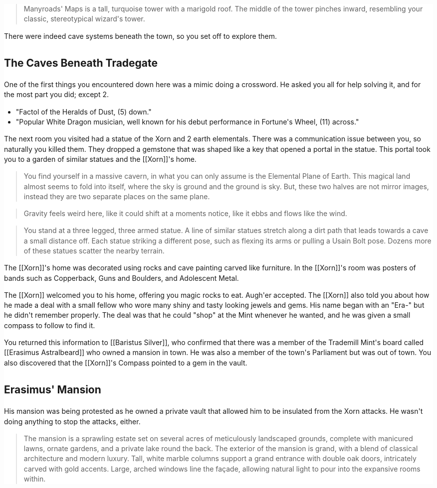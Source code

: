 > Manyroads' Maps is a tall, turquoise tower with a marigold roof. The middle of the tower pinches inward, resembling your classic, stereotypical wizard's tower.

There were indeed cave systems beneath the town, so you set off to explore them.

## The Caves Beneath Tradegate
One of the first things you encountered down here was a mimic doing a crossword. He asked you all for help solving it, and for the most part you did; except 2. 

- "Factol of the Heralds of Dust, (5) down."
- "Popular White Dragon musician, well known for his debut performance in Fortune's Wheel, (11) across."

The next room you visited had a statue of the Xorn and 2 earth elementals. There was a communication issue between you, so naturally you killed them. They dropped a gemstone that was shaped like a key that opened a portal in the statue. This portal took you to a garden of similar statues and the [[Xorn]]'s home. 

> You find yourself in a massive cavern, in what you can only assume is the Elemental Plane of Earth. This magical land almost seems to fold into itself, where the sky is ground and the ground is sky. But, these two halves are not mirror images, instead they are two separate places on the same plane.

> Gravity feels weird here, like it could shift at a moments notice, like it ebbs and flows like the wind.

> You stand at a three legged, three armed statue. A line of similar statues stretch along a dirt path that leads towards a cave a small distance off. Each statue striking a different pose, such as flexing its arms or pulling a Usain Bolt pose. Dozens more of these statues scatter the nearby terrain.

The [[Xorn]]'s home was decorated using rocks and cave painting carved like furniture. In the [[Xorn]]'s room was posters of bands such as Copperback, Guns and Boulders, and Adolescent Metal.

The [[Xorn]] welcomed you to his home, offering you magic rocks to eat. Augh'er accepted. The [[Xorn]] also told you about how he made a deal with a small fellow who wore many shiny and tasty looking jewels and gems. His name began with an "Era-" but he didn't remember properly. The deal was that he could "shop" at the Mint whenever he wanted, and he was given a small compass to follow to find it. 

You returned this information to [[Baristus Silver]], who confirmed that there was a member of the Trademill Mint's board called [[Erasimus Astralbeard]] who owned a mansion in town. He was also a member of the town's Parliament but was out of town. You also discovered that the [[Xorn]]'s Compass pointed to a gem in the vault.
## Erasimus' Mansion
His mansion was being protested as he owned a private vault that allowed him to be insulated from the Xorn attacks. He wasn't doing anything to stop the attacks, either.

> The mansion is a sprawling estate set on several acres of meticulously landscaped grounds, complete with manicured lawns, ornate gardens, and a private lake round the back. The exterior of the mansion is grand, with a blend of classical architecture and modern luxury. Tall, white marble columns support a grand entrance with double oak doors, intricately carved with gold accents. Large, arched windows line the façade, allowing natural light to pour into the expansive rooms within.
